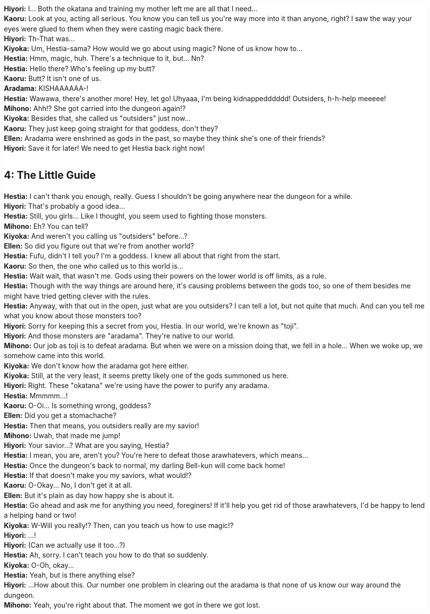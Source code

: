 **Hiyori:** I... Both the okatana and training my mother left me are all that I need...  
**Kaoru:** Look at you, acting all serious. You know you can tell us you're way more into it than anyone, right? I saw the way your eyes were glued to them when they were casting magic back there.  
**Hiyori:** Th-That was...  
**Kiyoka:** Um, Hestia-sama? How would we go about using magic? None of us know how to...  
**Hestia:** Hmm, magic, huh. There's a technique to it, but... Nn?  
**Hestia:** Hello there? Who's feeling up my butt?  
**Kaoru:** Butt? It isn't one of us.  
**Aradama:** KISHAAAAAA-\!  
**Hestia:** Wawawa, there's another more\! Hey, let go\! Uhyaaa, I'm being kidnappedddddd\! Outsiders, h-h-help meeeee\!  
**Mihono:** Ahh\!? She got carried into the dungeon again\!?  
**Kiyoka:** Besides that, she called us "outsiders" just now...  
**Kaoru:** They just keep going straight for that goddess, don't they?  
**Ellen:** Aradama were enshrined as gods in the past, so maybe they think she's one of their friends?  
**Hiyori:** Save it for later\! We need to get Hestia back right now\!  

## 4: The Little Guide
**Hestia:** I can't thank you enough, really. Guess I shouldn't be going anywhere near the dungeon for a while.  
**Hiyori:** That's probably a good idea...  
**Hestia:** Still, you girls... Like I thought, you seem used to fighting those monsters.  
**Mihono:** Eh? You can tell?  
**Kiyoka:** And weren't you calling us "outsiders" before...?  
**Ellen:** So did you figure out that we're from another world?  
**Hestia:** Fufu, didn't I tell you? I'm a goddess. I knew all about that right from the start.  
**Kaoru:** So then, the one who called us to this world is...  
**Hestia:** Wait wait, that wasn't me. Gods using their powers on the lower world is off limits, as a rule.  
**Hestia:** Though with the way things are around here, it's causing problems between the gods too, so one of them besides me might have tried getting clever with the rules.  
**Hestia:** Anyway, with that out in the open, just what are you outsiders? I can tell a lot, but not quite that much. And can you tell me what you know about those monsters too?  
**Hiyori:** Sorry for keeping this a secret from you, Hestia. In our world, we're known as "toji".  
**Hiyori:** And those monsters are "aradama". They're native to our world.  
**Mihono:** Our job as toji is to defeat aradama. But when we were on a mission doing that, we fell in a hole... When we woke up, we somehow came into this world.  
**Kiyoka:** We don't know how the aradama got here either.  
**Kiyoka:** Still, at the very least, it seems pretty likely one of the gods summoned us here.  
**Hiyori:** Right. These "okatana" we're using have the power to purify any aradama.  
**Hestia:** Mmmmm...\!  
**Kaoru:** O-Oi... Is something wrong, goddess?  
**Ellen:** Did you get a stomachache?  
**Hestia:** Then that means, you outsiders really are my savior\!  
**Mihono:** Uwah, that made me jump\!  
**Hiyori:** Your savior...? What are you saying, Hestia?  
**Hestia:** I mean, you are, aren't you? You're here to defeat those arawhatevers, which means...  
**Hestia:** Once the dungeon's back to normal, my darling Bell-kun will come back home\!  
**Hestia:** If that doesn't make you my saviors, what would\!?  
**Kaoru:** O-Okay... No, I don't get it at all.  
**Ellen:** But it's plain as day how happy she is about it.  
**Hestia:** Go ahead and ask me for anything you need, foreginers\! If it'll help you get rid of those arawhatevers, I'd be happy to lend a helping hand or two\!  
**Kiyoka:** W-Will you really\!? Then, can you teach us how to use magic\!?  
**Hiyori:** ...\!  
**Hiyori:** (Can we actually use it too...?)  
**Hestia:** Ah, sorry. I can't teach you how to do that so suddenly.  
**Kiyoka:** O-Oh, okay...  
**Hestia:** Yeah, but is there anything else?  
**Hiyori:** ...How about this. Our number one problem in clearing out the aradama is that none of us know our way around the dungeon.  
**Mihono:** Yeah, you're right about that. The moment we got in there we got lost.  